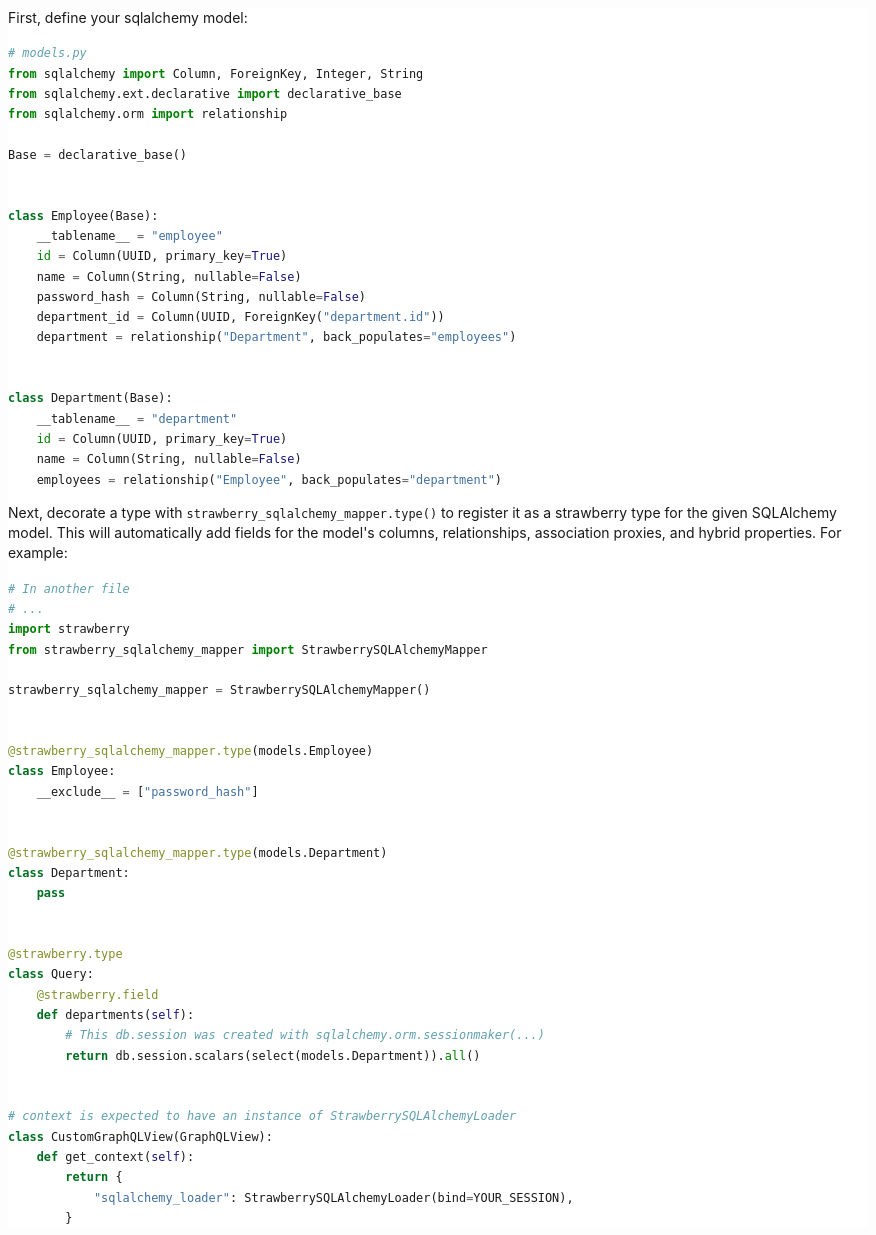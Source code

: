 First, define your sqlalchemy model:

```python
# models.py
from sqlalchemy import Column, ForeignKey, Integer, String
from sqlalchemy.ext.declarative import declarative_base
from sqlalchemy.orm import relationship

Base = declarative_base()


class Employee(Base):
    __tablename__ = "employee"
    id = Column(UUID, primary_key=True)
    name = Column(String, nullable=False)
    password_hash = Column(String, nullable=False)
    department_id = Column(UUID, ForeignKey("department.id"))
    department = relationship("Department", back_populates="employees")


class Department(Base):
    __tablename__ = "department"
    id = Column(UUID, primary_key=True)
    name = Column(String, nullable=False)
    employees = relationship("Employee", back_populates="department")
```

Next, decorate a type with `strawberry_sqlalchemy_mapper.type()`
to register it as a strawberry type for the given SQLAlchemy model.
This will automatically add fields for the model's columns, relationships, association proxies,
and hybrid properties. For example:

```python
# In another file
# ...
import strawberry
from strawberry_sqlalchemy_mapper import StrawberrySQLAlchemyMapper

strawberry_sqlalchemy_mapper = StrawberrySQLAlchemyMapper()


@strawberry_sqlalchemy_mapper.type(models.Employee)
class Employee:
    __exclude__ = ["password_hash"]


@strawberry_sqlalchemy_mapper.type(models.Department)
class Department:
    pass


@strawberry.type
class Query:
    @strawberry.field
    def departments(self):
        # This db.session was created with sqlalchemy.orm.sessionmaker(...)
        return db.session.scalars(select(models.Department)).all()


# context is expected to have an instance of StrawberrySQLAlchemyLoader
class CustomGraphQLView(GraphQLView):
    def get_context(self):
        return {
            "sqlalchemy_loader": StrawberrySQLAlchemyLoader(bind=YOUR_SESSION),
        }
```

[pypi-badge]: https://img.shields.io/pypi/v/strawberry-sqlalchemy-mapper?color=blue
[pypi-url]: https://pypi.org/project/strawberry-sqlalchemy-mapper/
[python-badge]: https://img.shields.io/pypi/pyversions/strawberry-sqlalchemy-mapper
[downloads-badge]: https://static.pepy.tech/badge/strawberry-sqlalchemy-mapper/month
[downloads-url]: https://pepy.tech/projects/strawberry-sqlalchemy-mapper
[ci-badge]: https://img.shields.io/github/actions/workflow/status/strawberry-graphql/strawberry-sqlalchemy/test.yml?branch=main
[ci-url]: https://github.com/strawberry-graphql/strawberry-sqlalchemy/actions
[coverage-badge]: https://codecov.io/gh/strawberry-graphql/strawberry-sqlalchemy/branch/main/graph/badge.svg
[coverage-url]: https://codecov.io/gh/strawberry-graphql/strawberry-sqlalchemy
[issues-url]: https://github.com/strawberry-graphql/strawberry-sqlalchemy/issues
[discord-badge]: https://img.shields.io/discord/689806334337482765?label=discord&logo=discord&logoColor=white&style=for-the-badge&color=blue
[discord-url]: https://discord.gg/ZkRTEJQ
[strawberry-url]: https://strawberry.rocks/
[strawberry-enum-docs-url]: https://strawberry.rocks/docs/types/enums#enums